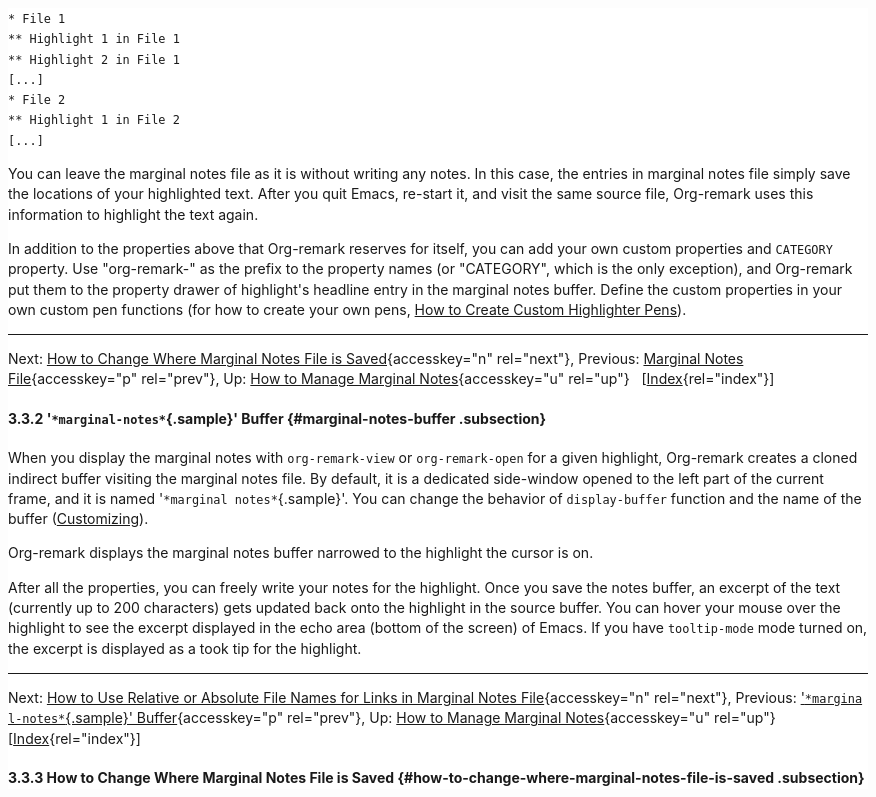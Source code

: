``` example
* File 1
** Highlight 1 in File 1
** Highlight 2 in File 1
[...]
* File 2
** Highlight 1 in File 2
[...]
```

You can leave the marginal notes file as it is without writing any notes. In this case, the entries in marginal notes file simply save the locations of your highlighted text. After you quit Emacs, re-start it, and visit the same source file, Org-remark uses this information to highlight the text again.

In addition to the properties above that Org-remark reserves for itself, you can add your own custom properties and `CATEGORY` property. Use "org-remark-" as the prefix to the property names (or "CATEGORY", which is the only exception), and Org-remark put them to the property drawer of highlight's headline entry in the marginal notes buffer. Define the custom properties in your own custom pen functions (for how to create your own pens, [How to Create Custom Highlighter Pens](#How-to-Create-Custom-Highlighter-Pens)).

------------------------------------------------------------------------

Next: [How to Change Where Marginal Notes File is Saved](#How-to-Change-Where-Marginal-Notes-File-is-Saved){accesskey="n" rel="next"}, Previous: [Marginal Notes File](#Marginal-Notes-File){accesskey="p" rel="prev"}, Up: [How to Manage Marginal Notes](#How-to-Manage-Marginal-Notes){accesskey="u" rel="up"}   \[[Index](#Index-_002d-Features "Index"){rel="index"}\]

#### 3.3.2 '`*marginal-notes*`{.sample}' Buffer {#marginal-notes-buffer .subsection}

When you display the marginal notes with `org-remark-view` or `org-remark-open` for a given highlight, Org-remark creates a cloned indirect buffer visiting the marginal notes file. By default, it is a dedicated side-window opened to the left part of the current frame, and it is named '`*marginal notes*`{.sample}'. You can change the behavior of `display-buffer` function and the name of the buffer ([Customizing](#Customizing)).

Org-remark displays the marginal notes buffer narrowed to the highlight the cursor is on.

After all the properties, you can freely write your notes for the highlight. Once you save the notes buffer, an excerpt of the text (currently up to 200 characters) gets updated back onto the highlight in the source buffer. You can hover your mouse over the highlight to see the excerpt displayed in the echo area (bottom of the screen) of Emacs. If you have `tooltip-mode` mode turned on, the excerpt is displayed as a took tip for the highlight.

------------------------------------------------------------------------

Next: [How to Use Relative or Absolute File Names for Links in Marginal Notes File](#How-to-Use-Relative-or-Absolute-File-Names-for-Links-in-Marginal-Notes-File){accesskey="n" rel="next"}, Previous: ['`*marginal-notes*`{.sample}' Buffer](#g_t_002amarginal_002dnotes_002a-Buffer){accesskey="p" rel="prev"}, Up: [How to Manage Marginal Notes](#How-to-Manage-Marginal-Notes){accesskey="u" rel="up"}   \[[Index](#Index-_002d-Features "Index"){rel="index"}\]

#### 3.3.3 How to Change Where Marginal Notes File is Saved {#how-to-change-where-marginal-notes-file-is-saved .subsection}
